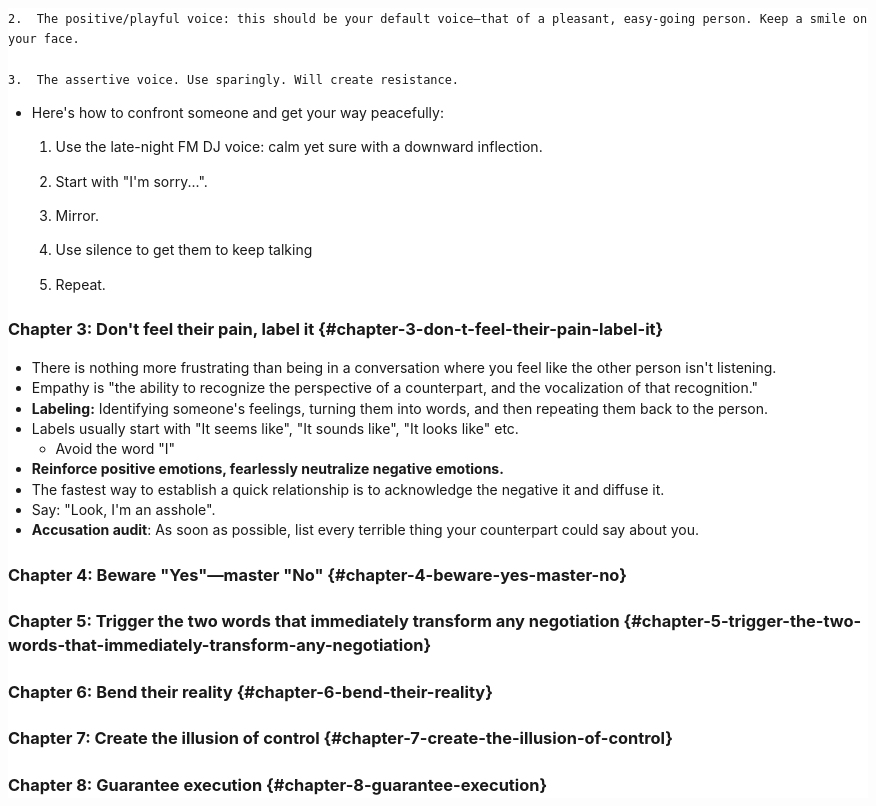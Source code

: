     2.  The positive/playful voice: this should be your default voice—that of a pleasant, easy-going person. Keep a smile on your face.

    3.  The assertive voice. Use sparingly. Will create resistance.

-   Here's how to confront someone and get your way peacefully:
    1.  Use the late-night FM DJ voice: calm yet sure with a downward inflection.

    2.  Start with "I'm sorry...".

    3.  Mirror.

    4.  Use silence to get them to keep talking

    5.  Repeat.


### Chapter 3: Don't feel their pain, label it {#chapter-3-don-t-feel-their-pain-label-it}

-   There is nothing more frustrating than being in a conversation where you feel like the other person isn't listening.
-   Empathy is "the ability to recognize the perspective of a counterpart, and the vocalization of that recognition."
-   **Labeling:** Identifying someone's feelings, turning them into words, and then repeating them back to the person.
-   Labels usually start with "It seems like", "It sounds like", "It looks like" etc.
    -   Avoid the word "I"
-   **Reinforce positive emotions, fearlessly neutralize negative emotions.**
-   The fastest way to establish a quick relationship is to acknowledge the negative it and diffuse it.
-   Say: "Look, I'm an asshole".
-   **Accusation audit**: As soon as possible, list every terrible thing your counterpart could say about you.


### Chapter 4: Beware "Yes"—master "No" {#chapter-4-beware-yes-master-no}


### Chapter 5: Trigger the two words that immediately transform any negotiation {#chapter-5-trigger-the-two-words-that-immediately-transform-any-negotiation}


### Chapter 6: Bend their reality {#chapter-6-bend-their-reality}


### Chapter 7: Create the illusion of control {#chapter-7-create-the-illusion-of-control}


### Chapter 8: Guarantee execution {#chapter-8-guarantee-execution}
